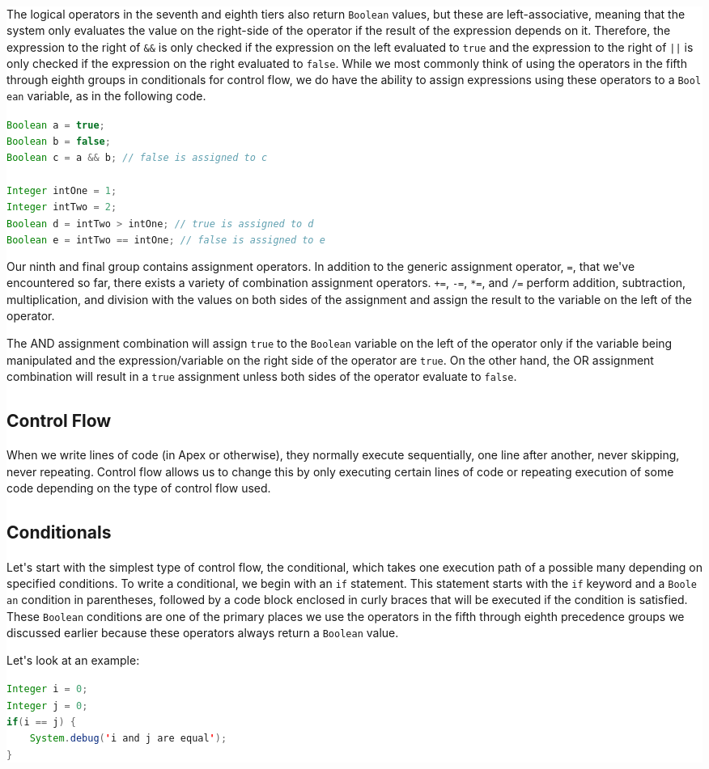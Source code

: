 The logical operators in the seventh and eighth tiers also return `Boolean` values, but these are left-associative, meaning that the system only evaluates the value on the right-side of the operator if the result of the expression depends on it. Therefore, the expression to the right of `&&` is only checked if the expression on the left evaluated to `true` and the expression to the right of `||` is only checked if the expression on the right evaluated to `false`. While we most commonly think of using the operators in the fifth through eighth groups in conditionals for control flow, we do have the ability to assign expressions using these operators to a `Boolean` variable, as in the following code.

```java
Boolean a = true;
Boolean b = false;
Boolean c = a && b; // false is assigned to c

Integer intOne = 1;
Integer intTwo = 2;
Boolean d = intTwo > intOne; // true is assigned to d
Boolean e = intTwo == intOne; // false is assigned to e
```

Our ninth and final group contains assignment operators. In addition to the generic assignment operator, `=`, that we've encountered so far, there exists a variety of combination assignment operators. `+=`, `-=`, `*=`, and `/=` perform addition, subtraction, multiplication, and division with the values on both sides of the assignment and assign the result to the variable on the left of the operator.

The AND assignment combination will assign `true` to the `Boolean` variable on the left of the operator only if the variable being manipulated and the expression/variable on the right side of the operator are `true`. On the other hand, the OR assignment combination will result in a `true` assignment unless both sides of the operator evaluate to `false`. 

## Control Flow

When we write lines of code (in Apex or otherwise), they normally execute sequentially, one line after another, never skipping, never repeating. Control flow allows us to change this by only executing certain lines of code or repeating execution of some code depending on the type of control flow used.

## Conditionals

Let's start with the simplest type of control flow, the conditional, which takes one execution path of a possible many depending on specified conditions. To write a conditional, we begin with an `if` statement. This statement starts with the `if` keyword and a `Boolean` condition in parentheses, followed by a code block enclosed in curly braces that will be executed if the condition is satisfied. These `Boolean` conditions are one of the primary places we use the operators in the fifth through eighth precedence groups we discussed earlier because these operators always return a `Boolean` value.

Let's look at an example:

```java
Integer i = 0;
Integer j = 0;
if(i == j) {
    System.debug('i and j are equal');
}
```
